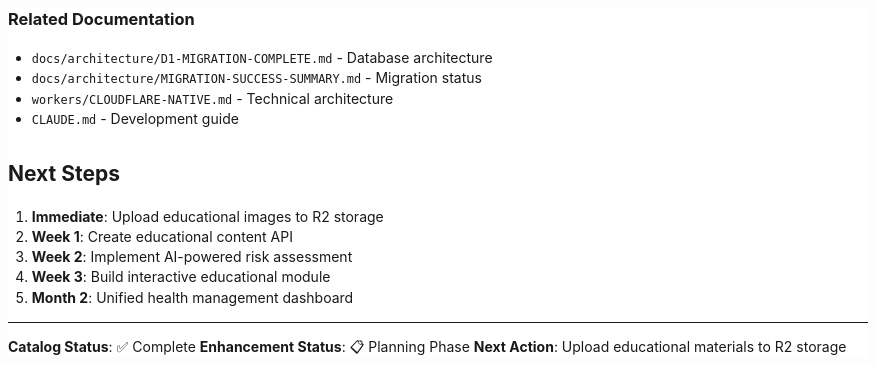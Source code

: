 ### Related Documentation
- `docs/architecture/D1-MIGRATION-COMPLETE.md` - Database architecture
- `docs/architecture/MIGRATION-SUCCESS-SUMMARY.md` - Migration status
- `workers/CLOUDFLARE-NATIVE.md` - Technical architecture
- `CLAUDE.md` - Development guide

## Next Steps

1. **Immediate**: Upload educational images to R2 storage
2. **Week 1**: Create educational content API
3. **Week 2**: Implement AI-powered risk assessment
4. **Week 3**: Build interactive educational module
5. **Month 2**: Unified health management dashboard

---

**Catalog Status**: ✅ Complete
**Enhancement Status**: 📋 Planning Phase
**Next Action**: Upload educational materials to R2 storage
